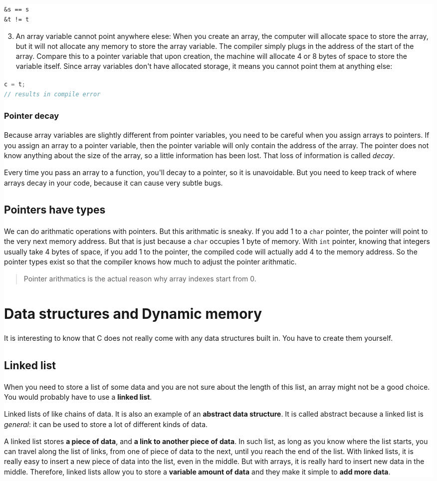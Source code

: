```
&s == s
&t != t
```

3. An array variable cannot point anywhere elese: When you create an array, the computer will allocate space to store the array, but it will not allocate any memory to store the array variable. The compiler simply plugs in the address of the start of the array. Compare this to a pointer variable that upon creation, the machine will allocate 4 or 8 bytes of space to store the variable itself. Since array variables don't have allocated storage, it means you cannot point them at anything else:

```c
c = t;
// results in compile error
```

### Pointer decay

Because array variables are slightly different from pointer variables, you need to be careful when you assign arrays to pointers. If you assign an array to a pointer variable, then the pointer variable will only contain the address of the array. The pointer does not know anything about the size of the array, so a little information has been lost. That loss of information is called _decay_.

Every time you pass an array to a function, you'll decay to a pointer, so it is unavoidable. But you need to keep track of where arrays decay in your code, because it can cause very subtle bugs.

## Pointers have types

We can do arithmatic operations with pointers. But this arithmatic is sneaky. If you add 1 to a `char` pointer, the pointer will point to the very next memory address. But that is just because a `char` occupies 1 byte of memory. With `int` pointer, knowing that integers usually take 4 bytes of space, if you add 1 to the pointer, the compiled code will actually add 4 to the memory address. So the pointer types exist so that the compiler knows how much to adjust the pointer arithmatic.

> Pointer arithmatics is the actual reason why array indexes start from 0.

# Data structures and Dynamic memory

It is interesting to know that C does not really come with any data structures built in. You have to create them yourself.

## Linked list

When you need to store a list of some data and you are not sure about the length of this list, an array might not be a good choice. You would probably have to use a **linked list**.

Linked lists of like chains of data. It is also an example of an **abstract data structure**. It is called abstract because a linked list is _general_: it can be used to store a lot of different kinds of data.

A linked list stores **a piece of data**, and **a link to another piece of data**. In such list, as long as you know where the list starts, you can travel along the list of links, from one of piece of data to the next, until you reach the end of the list. With linked lists, it is really easy to insert a new piece of data into the list, even in the middle. But with arrays, it is really hard to insert new data in the middle. Therefore, linked lists allow you to store a **variable amount of data** and they make it simple to **add more data**.
